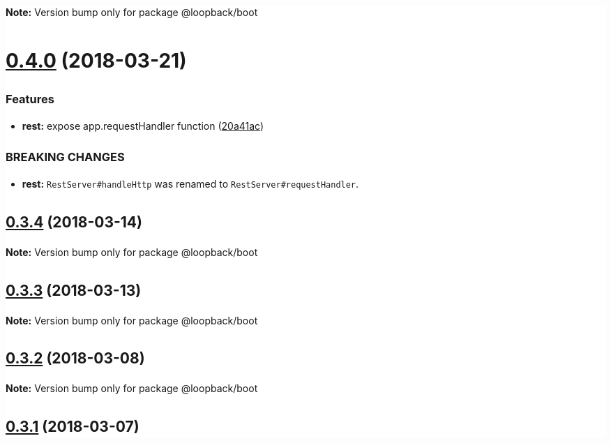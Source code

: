 


**Note:** Version bump only for package @loopback/boot

<a name="0.4.0"></a>
# [0.4.0](https://github.com/loopbackio/loopback-next/compare/@loopback/boot@0.3.4...@loopback/boot@0.4.0) (2018-03-21)


### Features

* **rest:** expose app.requestHandler function ([20a41ac](https://github.com/loopbackio/loopback-next/commit/20a41ac))


### BREAKING CHANGES

* **rest:** `RestServer#handleHttp` was renamed to
`RestServer#requestHandler`.




<a name="0.3.4"></a>
## [0.3.4](https://github.com/loopbackio/loopback-next/compare/@loopback/boot@0.3.3...@loopback/boot@0.3.4) (2018-03-14)




**Note:** Version bump only for package @loopback/boot

<a name="0.3.3"></a>
## [0.3.3](https://github.com/loopbackio/loopback-next/compare/@loopback/boot@0.3.2...@loopback/boot@0.3.3) (2018-03-13)




**Note:** Version bump only for package @loopback/boot

<a name="0.3.2"></a>
## [0.3.2](https://github.com/loopbackio/loopback-next/compare/@loopback/boot@0.3.1...@loopback/boot@0.3.2) (2018-03-08)




**Note:** Version bump only for package @loopback/boot

<a name="0.3.1"></a>
## [0.3.1](https://github.com/loopbackio/loopback-next/compare/@loopback/boot@0.3.0...@loopback/boot@0.3.1) (2018-03-07)
